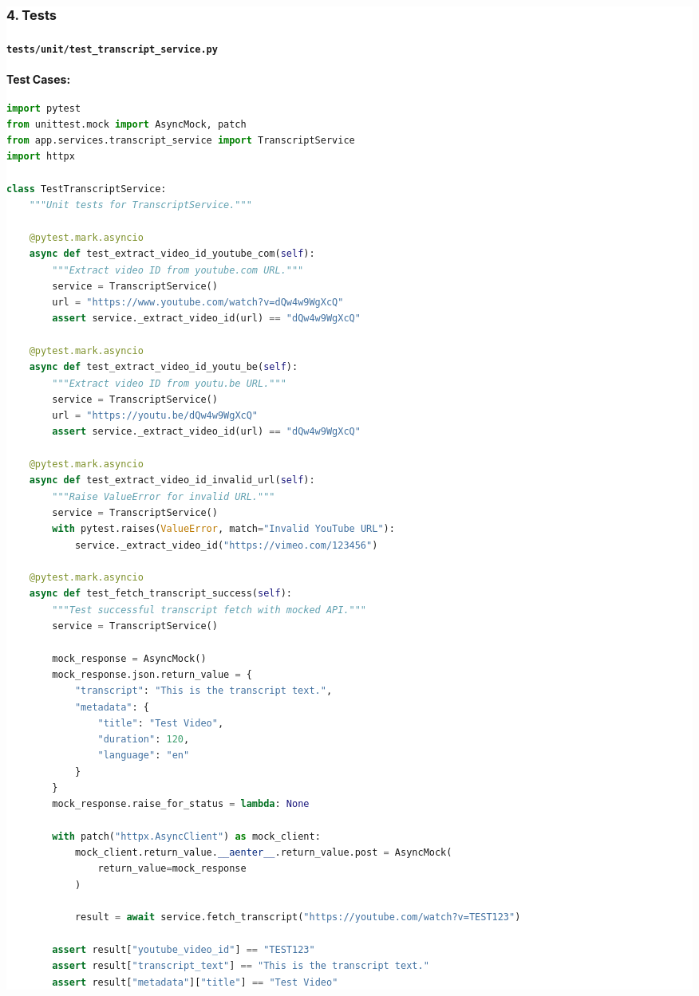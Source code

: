 
### 4. Tests

#### `tests/unit/test_transcript_service.py`

**Test Cases:**

```python
import pytest
from unittest.mock import AsyncMock, patch
from app.services.transcript_service import TranscriptService
import httpx

class TestTranscriptService:
    """Unit tests for TranscriptService."""

    @pytest.mark.asyncio
    async def test_extract_video_id_youtube_com(self):
        """Extract video ID from youtube.com URL."""
        service = TranscriptService()
        url = "https://www.youtube.com/watch?v=dQw4w9WgXcQ"
        assert service._extract_video_id(url) == "dQw4w9WgXcQ"

    @pytest.mark.asyncio
    async def test_extract_video_id_youtu_be(self):
        """Extract video ID from youtu.be URL."""
        service = TranscriptService()
        url = "https://youtu.be/dQw4w9WgXcQ"
        assert service._extract_video_id(url) == "dQw4w9WgXcQ"

    @pytest.mark.asyncio
    async def test_extract_video_id_invalid_url(self):
        """Raise ValueError for invalid URL."""
        service = TranscriptService()
        with pytest.raises(ValueError, match="Invalid YouTube URL"):
            service._extract_video_id("https://vimeo.com/123456")

    @pytest.mark.asyncio
    async def test_fetch_transcript_success(self):
        """Test successful transcript fetch with mocked API."""
        service = TranscriptService()

        mock_response = AsyncMock()
        mock_response.json.return_value = {
            "transcript": "This is the transcript text.",
            "metadata": {
                "title": "Test Video",
                "duration": 120,
                "language": "en"
            }
        }
        mock_response.raise_for_status = lambda: None

        with patch("httpx.AsyncClient") as mock_client:
            mock_client.return_value.__aenter__.return_value.post = AsyncMock(
                return_value=mock_response
            )

            result = await service.fetch_transcript("https://youtube.com/watch?v=TEST123")

        assert result["youtube_video_id"] == "TEST123"
        assert result["transcript_text"] == "This is the transcript text."
        assert result["metadata"]["title"] == "Test Video"

```